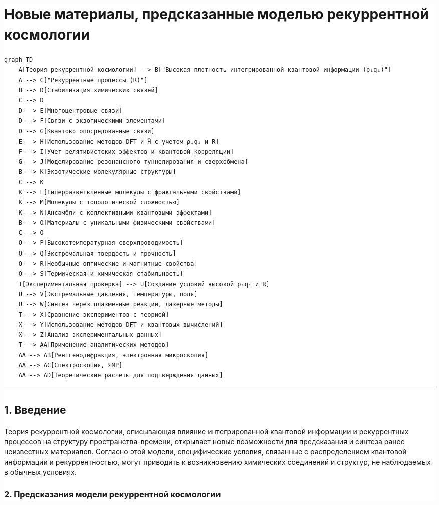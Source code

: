 # Новые материалы, предсказанные моделью рекуррентной космологии

```mermaid
graph TD
    A[Теория рекуррентной космологии] --> B["Высокая плотность интегрированной квантовой информации (ρᵢqᵢ)"]
    A --> C["Рекуррентные процессы (R)"]
    B --> D[Стабилизация химических связей]
    C --> D
    D --> E[Многоцентровые связи]
    D --> F[Связи с экзотическими элементами]
    D --> G[Квантово опосредованные связи]
    E --> H[Использование методов DFT и Ĥ с учетом ρᵢqᵢ и R]
    F --> I[Учет релятивистских эффектов и квантовой корреляции]
    G --> J[Моделирование резонансного туннелирования и сверхобмена]
    B --> K[Экзотические молекулярные структуры]
    C --> K
    K --> L[Гиперразветвленные молекулы с фрактальными свойствами]
    K --> M[Молекулы с топологической сложностью]
    K --> N[Ансамбли с коллективными квантовыми эффектами]
    B --> O[Материалы с уникальными физическими свойствами]
    C --> O
    O --> P[Высокотемпературная сверхпроводимость]
    O --> Q[Экстремальная твердость и прочность]
    O --> R[Необычные оптические и магнитные свойства]
    O --> S[Термическая и химическая стабильность]
    T[Экспериментальная проверка] --> U[Создание условий высокой ρᵢqᵢ и R]
    U --> V[Экстремальные давления, температуры, поля]
    U --> W[Синтез через плазменные реакции, лазерные методы]
    T --> X[Сравнение экспериментов с теорией]
    X --> Y[Использование методов DFT и квантовых вычислений]
    X --> Z[Анализ экспериментальных данных]
    T --> AA[Применение аналитических методов]
    AA --> AB[Рентгенодифракция, электронная микроскопия]
    AA --> AC[Спектроскопия, ЯМР]
    AA --> AD[Теоретические расчеты для подтверждения данных]
```

---


## 1. Введение

Теория рекуррентной космологии, описывающая влияние интегрированной квантовой информации и рекуррентных процессов на структуру пространства-времени, открывает новые возможности для предсказания и синтеза ранее неизвестных материалов. Согласно этой модели, специфические условия, связанные с распределением квантовой информации и рекуррентностью, могут приводить к возникновению химических соединений и структур, не наблюдаемых в обычных условиях.

### 2. Предсказания модели рекуррентной космологии
